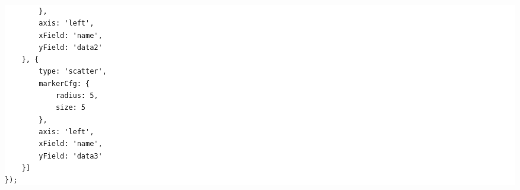             },
            axis: 'left',
            xField: 'name',
            yField: 'data2'
        }, {
            type: 'scatter',
            markerCfg: {
                radius: 5,
                size: 5
            },
            axis: 'left',
            xField: 'name',
            yField: 'data3'
        }]
    });
